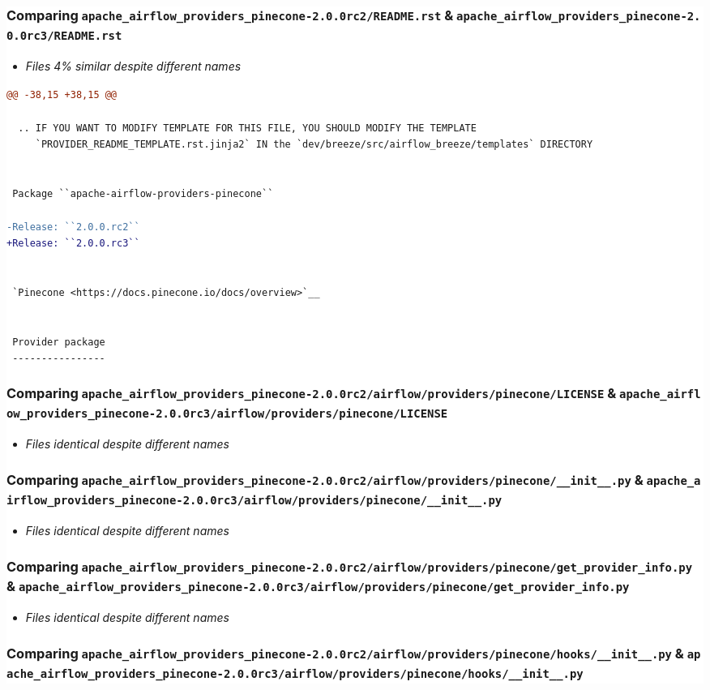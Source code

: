 ### Comparing `apache_airflow_providers_pinecone-2.0.0rc2/README.rst` & `apache_airflow_providers_pinecone-2.0.0rc3/README.rst`

 * *Files 4% similar despite different names*

```diff
@@ -38,15 +38,15 @@
 
  .. IF YOU WANT TO MODIFY TEMPLATE FOR THIS FILE, YOU SHOULD MODIFY THE TEMPLATE
     `PROVIDER_README_TEMPLATE.rst.jinja2` IN the `dev/breeze/src/airflow_breeze/templates` DIRECTORY
 
 
 Package ``apache-airflow-providers-pinecone``
 
-Release: ``2.0.0.rc2``
+Release: ``2.0.0.rc3``
 
 
 `Pinecone <https://docs.pinecone.io/docs/overview>`__
 
 
 Provider package
 ----------------
```

### Comparing `apache_airflow_providers_pinecone-2.0.0rc2/airflow/providers/pinecone/LICENSE` & `apache_airflow_providers_pinecone-2.0.0rc3/airflow/providers/pinecone/LICENSE`

 * *Files identical despite different names*

### Comparing `apache_airflow_providers_pinecone-2.0.0rc2/airflow/providers/pinecone/__init__.py` & `apache_airflow_providers_pinecone-2.0.0rc3/airflow/providers/pinecone/__init__.py`

 * *Files identical despite different names*

### Comparing `apache_airflow_providers_pinecone-2.0.0rc2/airflow/providers/pinecone/get_provider_info.py` & `apache_airflow_providers_pinecone-2.0.0rc3/airflow/providers/pinecone/get_provider_info.py`

 * *Files identical despite different names*

### Comparing `apache_airflow_providers_pinecone-2.0.0rc2/airflow/providers/pinecone/hooks/__init__.py` & `apache_airflow_providers_pinecone-2.0.0rc3/airflow/providers/pinecone/hooks/__init__.py`
